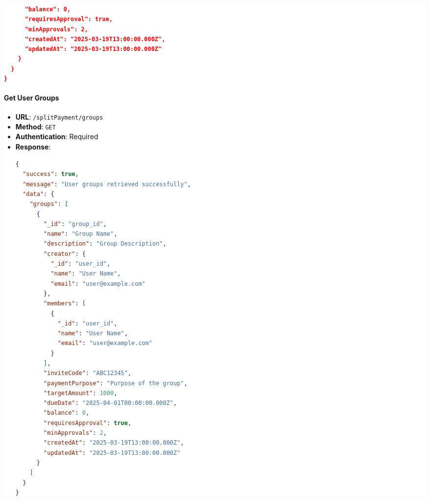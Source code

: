   ```json
        "balance": 0,
        "requiresApproval": true,
        "minApprovals": 2,
        "createdAt": "2025-03-19T13:00:00.000Z",
        "updatedAt": "2025-03-19T13:00:00.000Z"
      }
    }
  }
  ```

#### Get User Groups
- **URL**: `/splitPayment/groups`
- **Method**: `GET`
- **Authentication**: Required
- **Response**:
  ```json
  {
    "success": true,
    "message": "User groups retrieved successfully",
    "data": {
      "groups": [
        {
          "_id": "group_id",
          "name": "Group Name",
          "description": "Group Description",
          "creator": {
            "_id": "user_id",
            "name": "User Name",
            "email": "user@example.com"
          },
          "members": [
            {
              "_id": "user_id",
              "name": "User Name",
              "email": "user@example.com"
            }
          ],
          "inviteCode": "ABC12345",
          "paymentPurpose": "Purpose of the group",
          "targetAmount": 1000,
          "dueDate": "2025-04-01T00:00:00.000Z",
          "balance": 0,
          "requiresApproval": true,
          "minApprovals": 2,
          "createdAt": "2025-03-19T13:00:00.000Z",
          "updatedAt": "2025-03-19T13:00:00.000Z"
        }
      ]
    }
  }
  ```
